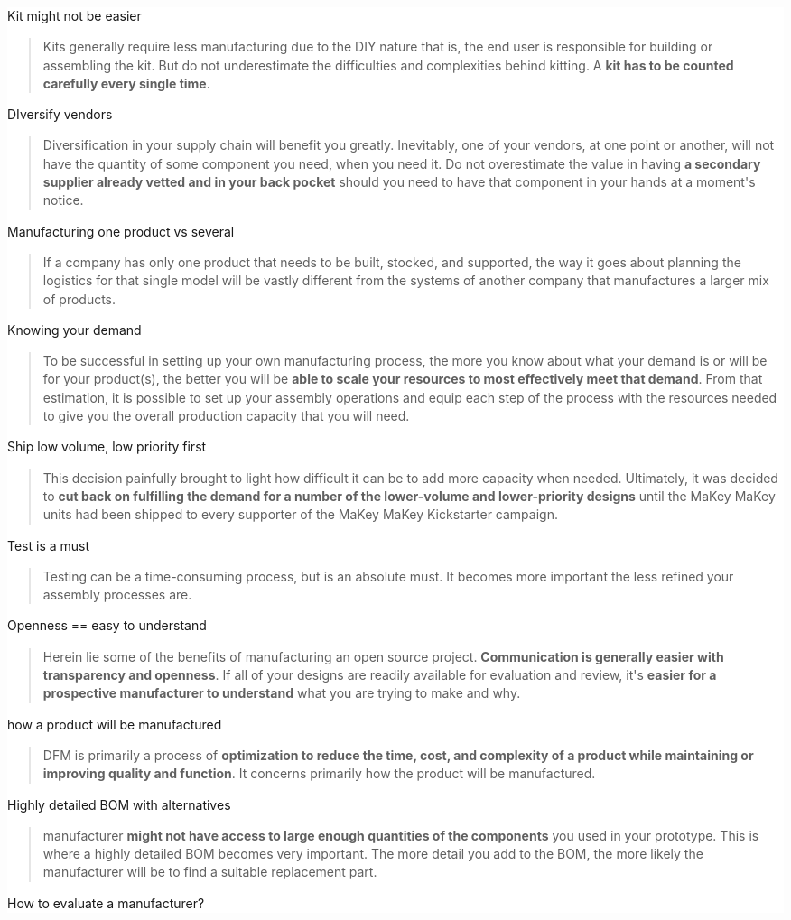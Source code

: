 Kit might not be easier

> Kits generally require less manufacturing due to the DIY nature that is, the end user is responsible for building or assembling the kit. But do not underestimate the difficulties and complexities behind kitting. A **kit has to be counted carefully every single time**.

DIversify vendors

> Diversification in your supply chain will benefit you greatly. Inevitably, one of your vendors, at one point or another, will not have the quantity of some component you need, when you need it. Do not overestimate the value in having **a secondary supplier already vetted and in your back pocket** should you need to have that component in your hands at a moment's notice.

Manufacturing one product vs several

> If a company has only one product that needs to be built, stocked, and supported, the way it goes about planning the logistics for that single model will be vastly different from the systems of another company that manufactures a larger mix of products.

Knowing your demand

> To be successful in setting up your own manufacturing process, the more you know about what your demand is or will be for your product(s), the better you will be **able to scale your resources to most effectively meet that demand**. From that estimation, it is possible to set up your assembly operations and equip each step of the process with the resources needed to give you the overall production capacity that you will need.

Ship low volume, low priority first

> This decision painfully brought to light how difficult it can be to add more capacity when needed. Ultimately, it was decided to **cut back on fulfilling the demand for a number of the lower-volume and lower-priority designs** until the MaKey MaKey units had been shipped to every supporter of the MaKey MaKey Kickstarter campaign.

Test is a must

> Testing can be a time-consuming process, but is an absolute must. It becomes more important the less refined your assembly processes are.

Openness == easy to understand

> Herein lie some of the benefits of manufacturing an open source project. **Communication is generally easier with transparency and openness**. If all of your designs are readily available for evaluation and review, it's **easier for a prospective manufacturer to understand** what you are trying to make and why.

how a product will be manufactured

> DFM is primarily a process of **optimization to reduce the time, cost, and complexity of a product while maintaining or improving quality and function**. It concerns primarily how the product will be manufactured.

Highly detailed BOM with alternatives

> manufacturer **might not have access to large enough quantities of the components** you used in your prototype. This is where a highly detailed BOM becomes very important. The more detail you add to the BOM, the more likely the manufacturer will be to find a suitable replacement part.

How to evaluate a manufacturer?
